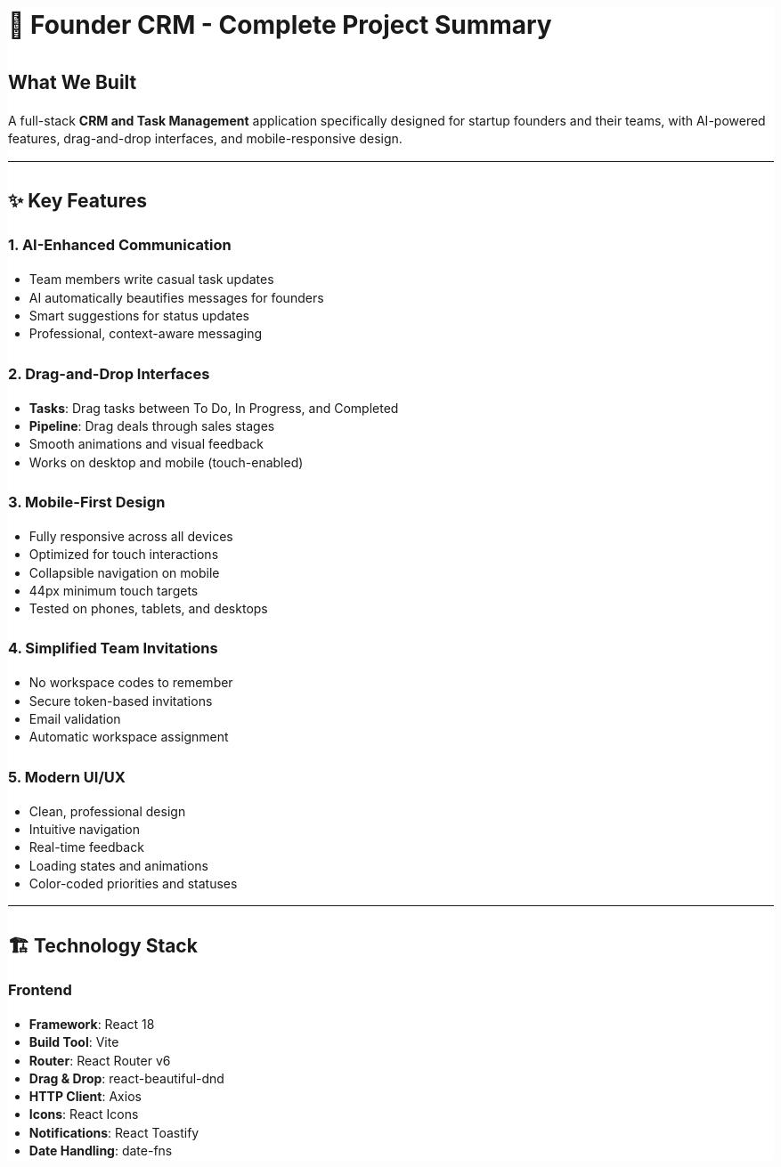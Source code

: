 # 🚀 Founder CRM - Complete Project Summary

## What We Built

A full-stack **CRM and Task Management** application specifically designed for startup founders and their teams, with AI-powered features, drag-and-drop interfaces, and mobile-responsive design.

---

## ✨ Key Features

### 1. **AI-Enhanced Communication**
- Team members write casual task updates
- AI automatically beautifies messages for founders
- Smart suggestions for status updates
- Professional, context-aware messaging

### 2. **Drag-and-Drop Interfaces**
- **Tasks**: Drag tasks between To Do, In Progress, and Completed
- **Pipeline**: Drag deals through sales stages
- Smooth animations and visual feedback
- Works on desktop and mobile (touch-enabled)

### 3. **Mobile-First Design**
- Fully responsive across all devices
- Optimized for touch interactions
- Collapsible navigation on mobile
- 44px minimum touch targets
- Tested on phones, tablets, and desktops

### 4. **Simplified Team Invitations**
- No workspace codes to remember
- Secure token-based invitations
- Email validation
- Automatic workspace assignment

### 5. **Modern UI/UX**
- Clean, professional design
- Intuitive navigation
- Real-time feedback
- Loading states and animations
- Color-coded priorities and statuses

---

## 🏗️ Technology Stack

### Frontend
- **Framework**: React 18
- **Build Tool**: Vite
- **Router**: React Router v6
- **Drag & Drop**: react-beautiful-dnd
- **HTTP Client**: Axios
- **Icons**: React Icons
- **Notifications**: React Toastify
- **Date Handling**: date-fns
